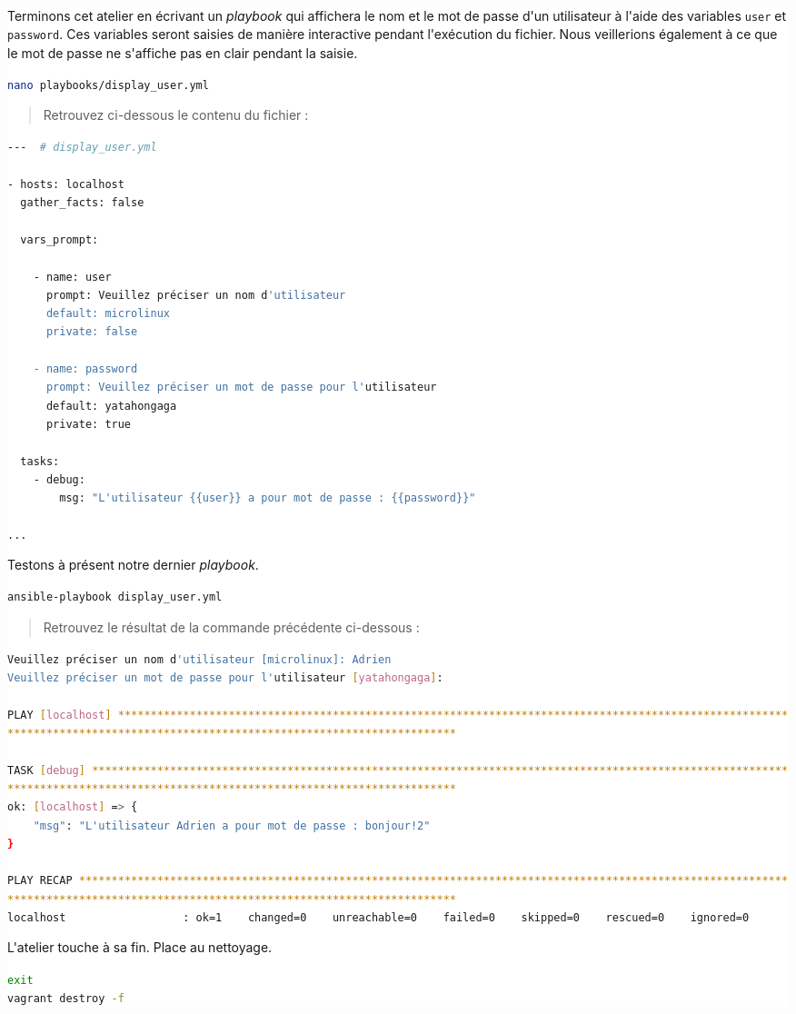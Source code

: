 Terminons cet atelier en écrivant un *playbook* qui affichera le nom et le mot de passe d'un utilisateur à l'aide des variables `user` et `password`. Ces variables seront saisies de manière interactive pendant l'exécution du fichier. Nous veillerions également à ce que le mot de passe ne s'affiche pas en clair pendant la saisie.

```sh
nano playbooks/display_user.yml
```

> Retrouvez ci-dessous le contenu du fichier :

```sh
---  # display_user.yml

- hosts: localhost
  gather_facts: false

  vars_prompt:

    - name: user
      prompt: Veuillez préciser un nom d'utilisateur
      default: microlinux
      private: false

    - name: password
      prompt: Veuillez préciser un mot de passe pour l'utilisateur
      default: yatahongaga
      private: true

  tasks:
    - debug:
        msg: "L'utilisateur {{user}} a pour mot de passe : {{password}}"

...
```

Testons à présent notre dernier *playbook*.

```sh
ansible-playbook display_user.yml
```

> Retrouvez le résultat de la commande précédente ci-dessous :

```sh
Veuillez préciser un nom d'utilisateur [microlinux]: Adrien
Veuillez préciser un mot de passe pour l'utilisateur [yatahongaga]:

PLAY [localhost] ****************************************************************************************************************************************************************************

TASK [debug] ********************************************************************************************************************************************************************************
ok: [localhost] => {
    "msg": "L'utilisateur Adrien a pour mot de passe : bonjour!2"
}

PLAY RECAP **********************************************************************************************************************************************************************************
localhost                  : ok=1    changed=0    unreachable=0    failed=0    skipped=0    rescued=0    ignored=0
```

L'atelier touche à sa fin. Place au nettoyage.

```sh
exit
vagrant destroy -f
```
